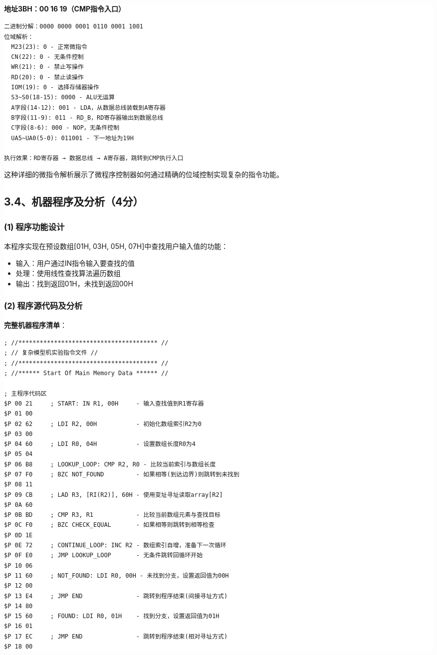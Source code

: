 **地址3BH：00 16 19（CMP指令入口）**
```
二进制分解：0000 0000 0001 0110 0001 1001
位域解析：
  M23(23): 0 - 正常微指令
  CN(22): 0 - 无条件控制
  WR(21): 0 - 禁止写操作
  RD(20): 0 - 禁止读操作
  IOM(19): 0 - 选择存储器操作
  S3~S0(18-15): 0000 - ALU无运算
  A字段(14-12): 001 - LDA，从数据总线装载到A寄存器
  B字段(11-9): 011 - RD_B，RD寄存器输出到数据总线
  C字段(8-6): 000 - NOP，无条件控制
  UA5~UA0(5-0): 011001 - 下一地址为19H

执行效果：RD寄存器 → 数据总线 → A寄存器，跳转到CMP执行入口
```

这种详细的微指令解析展示了微程序控制器如何通过精确的位域控制实现复杂的指令功能。

## 3.4、机器程序及分析（4分）

### (1) 程序功能设计

本程序实现在预设数组[01H, 03H, 05H, 07H]中查找用户输入值的功能：
- 输入：用户通过IN指令输入要查找的值
- 处理：使用线性查找算法遍历数组
- 输出：找到返回01H，未找到返回00H

### (2) 程序源代码及分析

**完整机器程序清单**：
```assembly
; //*************************************** // 
; // 复杂模型机实验指令文件 // 
; //*************************************** // 
; //****** Start Of Main Memory Data ****** // 

; 主程序代码区
$P 00 21     ; START: IN R1, 00H     - 输入查找值到R1寄存器
$P 01 00
$P 02 62     ; LDI R2, 00H           - 初始化数组索引R2为0
$P 03 00  
$P 04 60     ; LDI R0, 04H           - 设置数组长度R0为4
$P 05 04
$P 06 B8     ; LOOKUP_LOOP: CMP R2, R0 - 比较当前索引与数组长度
$P 07 F0     ; BZC NOT_FOUND         - 如果相等(到达边界)则跳转到未找到
$P 08 11
$P 09 CB     ; LAD R3, [RI(R2)], 60H - 使用变址寻址读取array[R2]
$P 0A 60
$P 0B BD     ; CMP R3, R1            - 比较当前数组元素与查找目标
$P 0C F0     ; BZC CHECK_EQUAL       - 如果相等则跳转到相等检查
$P 0D 1E
$P 0E 72     ; CONTINUE_LOOP: INC R2 - 数组索引自增，准备下一次循环
$P 0F E0     ; JMP LOOKUP_LOOP       - 无条件跳转回循环开始
$P 10 06
$P 11 60     ; NOT_FOUND: LDI R0, 00H - 未找到分支，设置返回值为00H
$P 12 00
$P 13 E4     ; JMP END               - 跳转到程序结束(间接寻址方式)
$P 14 80
$P 15 60     ; FOUND: LDI R0, 01H    - 找到分支，设置返回值为01H  
$P 16 01
$P 17 EC     ; JMP END               - 跳转到程序结束(相对寻址方式)
$P 18 00
```